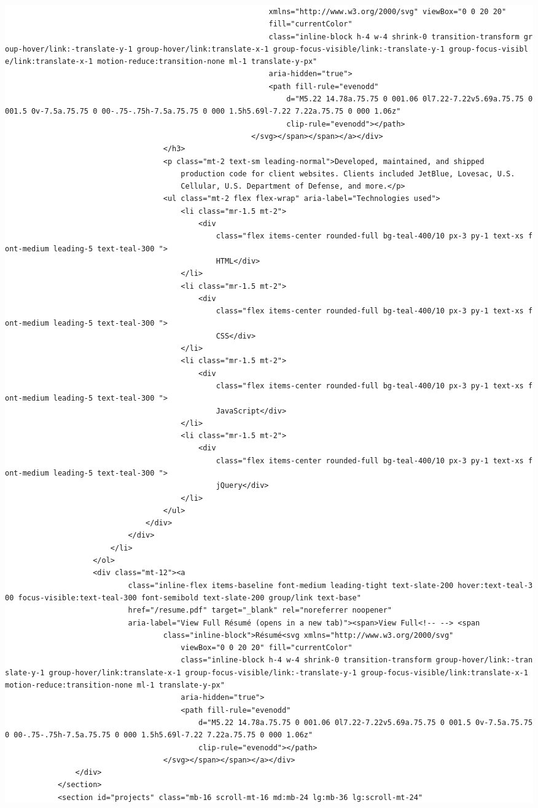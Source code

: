                                                                 xmlns="http://www.w3.org/2000/svg" viewBox="0 0 20 20"
                                                                fill="currentColor"
                                                                class="inline-block h-4 w-4 shrink-0 transition-transform group-hover/link:-translate-y-1 group-hover/link:translate-x-1 group-focus-visible/link:-translate-y-1 group-focus-visible/link:translate-x-1 motion-reduce:transition-none ml-1 translate-y-px"
                                                                aria-hidden="true">
                                                                <path fill-rule="evenodd"
                                                                    d="M5.22 14.78a.75.75 0 001.06 0l7.22-7.22v5.69a.75.75 0 001.5 0v-7.5a.75.75 0 00-.75-.75h-7.5a.75.75 0 000 1.5h5.69l-7.22 7.22a.75.75 0 000 1.06z"
                                                                    clip-rule="evenodd"></path>
                                                            </svg></span></span></a></div>
                                        </h3>
                                        <p class="mt-2 text-sm leading-normal">Developed, maintained, and shipped
                                            production code for client websites. Clients included JetBlue, Lovesac, U.S.
                                            Cellular, U.S. Department of Defense, and more.</p>
                                        <ul class="mt-2 flex flex-wrap" aria-label="Technologies used">
                                            <li class="mr-1.5 mt-2">
                                                <div
                                                    class="flex items-center rounded-full bg-teal-400/10 px-3 py-1 text-xs font-medium leading-5 text-teal-300 ">
                                                    HTML</div>
                                            </li>
                                            <li class="mr-1.5 mt-2">
                                                <div
                                                    class="flex items-center rounded-full bg-teal-400/10 px-3 py-1 text-xs font-medium leading-5 text-teal-300 ">
                                                    CSS</div>
                                            </li>
                                            <li class="mr-1.5 mt-2">
                                                <div
                                                    class="flex items-center rounded-full bg-teal-400/10 px-3 py-1 text-xs font-medium leading-5 text-teal-300 ">
                                                    JavaScript</div>
                                            </li>
                                            <li class="mr-1.5 mt-2">
                                                <div
                                                    class="flex items-center rounded-full bg-teal-400/10 px-3 py-1 text-xs font-medium leading-5 text-teal-300 ">
                                                    jQuery</div>
                                            </li>
                                        </ul>
                                    </div>
                                </div>
                            </li>
                        </ol>
                        <div class="mt-12"><a
                                class="inline-flex items-baseline font-medium leading-tight text-slate-200 hover:text-teal-300 focus-visible:text-teal-300 font-semibold text-slate-200 group/link text-base"
                                href="/resume.pdf" target="_blank" rel="noreferrer noopener"
                                aria-label="View Full Résumé (opens in a new tab)"><span>View Full<!-- --> <span
                                        class="inline-block">Résumé<svg xmlns="http://www.w3.org/2000/svg"
                                            viewBox="0 0 20 20" fill="currentColor"
                                            class="inline-block h-4 w-4 shrink-0 transition-transform group-hover/link:-translate-y-1 group-hover/link:translate-x-1 group-focus-visible/link:-translate-y-1 group-focus-visible/link:translate-x-1 motion-reduce:transition-none ml-1 translate-y-px"
                                            aria-hidden="true">
                                            <path fill-rule="evenodd"
                                                d="M5.22 14.78a.75.75 0 001.06 0l7.22-7.22v5.69a.75.75 0 001.5 0v-7.5a.75.75 0 00-.75-.75h-7.5a.75.75 0 000 1.5h5.69l-7.22 7.22a.75.75 0 000 1.06z"
                                                clip-rule="evenodd"></path>
                                        </svg></span></span></a></div>
                    </div>
                </section>
                <section id="projects" class="mb-16 scroll-mt-16 md:mb-24 lg:mb-36 lg:scroll-mt-24"